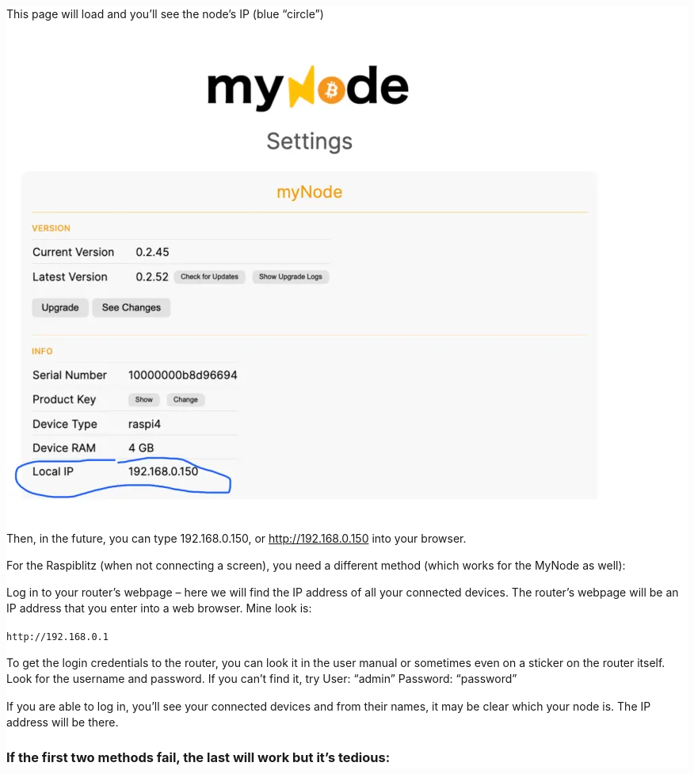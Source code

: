 This page will load and you’ll see the node’s IP (blue “circle”)

![image](assets/20.webp)

Then, in the future, you can type 192.168.0.150, or http://192.168.0.150 into your browser.

For the Raspiblitz (when not connecting a screen), you need a different method (which works for the MyNode as well):

Log in to your router’s webpage – here we will find the IP address of all your connected devices. The router’s webpage will be an IP address that you enter into a web browser. Mine look is:

    http://192.168.0.1

To get the login credentials to the router, you can look it in the user manual or sometimes even on a sticker on the router itself. Look for the username and password. If you can’t find it, try User: “admin” Password: “password”

If you are able to log in, you’ll see your connected devices and from their names, it may be clear which your node is. The IP address will be there.

### If the first two methods fail, the last will work but it’s tedious:
